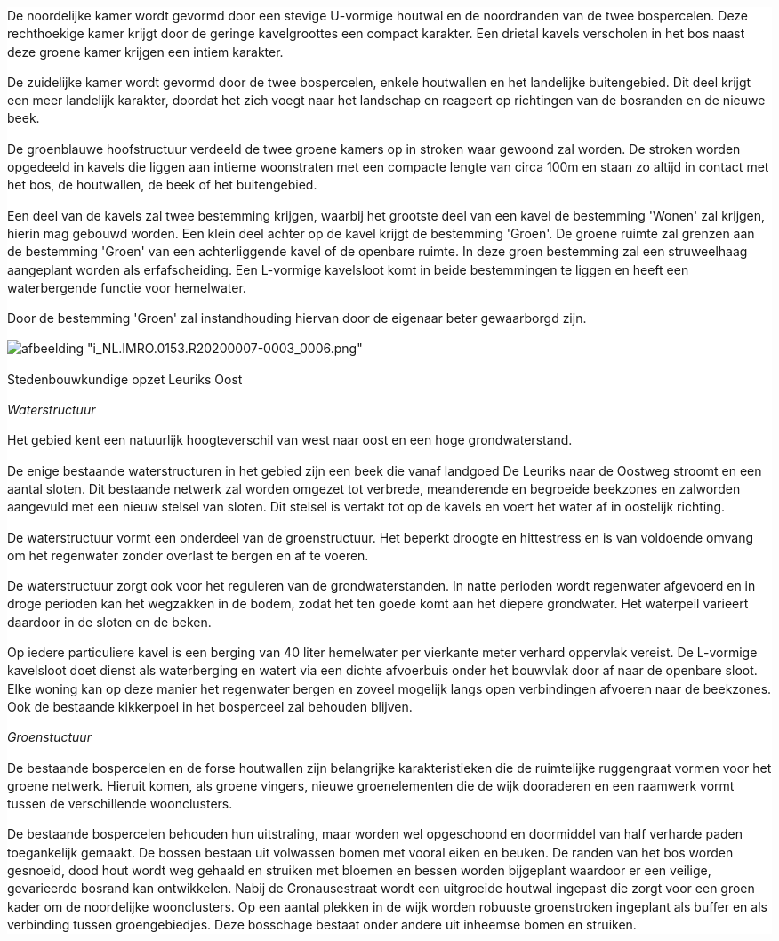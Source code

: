 De noordelijke kamer wordt gevormd door een stevige U\-vormige houtwal en de noordranden van de twee bospercelen. Deze rechthoekige kamer krijgt door de geringe kavelgroottes een compact karakter. Een drietal kavels verscholen in het bos naast deze groene kamer krijgen een intiem karakter.

De zuidelijke kamer wordt gevormd door de twee bospercelen, enkele houtwallen en het landelijke buitengebied. Dit deel krijgt een meer landelijk karakter, doordat het zich voegt naar het landschap en reageert op richtingen van de bosranden en de nieuwe beek.

De groenblauwe hoofstructuur verdeeld de twee groene kamers op in stroken waar gewoond zal worden. De stroken worden opgedeeld in kavels die liggen aan intieme woonstraten met een compacte lengte van circa 100m en staan zo altijd in contact met het bos, de houtwallen, de beek of het buitengebied.

Een deel van de kavels zal twee bestemming krijgen, waarbij het grootste deel van een kavel de bestemming 'Wonen' zal krijgen, hierin mag gebouwd worden. Een klein deel achter op de kavel krijgt de bestemming 'Groen'. De groene ruimte zal grenzen aan de bestemming 'Groen' van een achterliggende kavel of de openbare ruimte. In deze groen bestemming zal een struweelhaag aangeplant worden als erfafscheiding. Een L\-vormige kavelsloot komt in beide bestemmingen te liggen en heeft een waterbergende functie voor hemelwater.

Door de bestemming 'Groen' zal instandhouding hiervan door de eigenaar beter gewaarborgd zijn.

![afbeelding "i_NL.IMRO.0153.R20200007-0003_0006.png"](i_NL.IMRO.0153.R20200007-0003_0006.png)

Stedenbouwkundige opzet Leuriks Oost

*Waterstructuur*

Het gebied kent een natuurlijk hoogteverschil van west naar oost en een hoge grondwaterstand.

De enige bestaande waterstructuren in het gebied zijn een beek die vanaf landgoed De Leuriks naar de Oostweg stroomt en een aantal sloten. Dit bestaande netwerk zal worden omgezet tot verbrede, meanderende en begroeide beekzones en zalworden aangevuld met een nieuw stelsel van sloten. Dit stelsel is vertakt tot op de kavels en voert het water af in oostelijk richting.

De waterstructuur vormt een onderdeel van de groenstructuur. Het beperkt droogte en hittestress en is van voldoende omvang om het regenwater zonder overlast te bergen en af te voeren.

De waterstructuur zorgt ook voor het reguleren van de grondwaterstanden. In natte perioden wordt regenwater afgevoerd en in droge perioden kan het wegzakken in de bodem, zodat het ten goede komt aan het diepere grondwater. Het waterpeil varieert daardoor in de sloten en de beken.

Op iedere particuliere kavel is een berging van 40 liter hemelwater per vierkante meter verhard oppervlak vereist. De L\-vormige kavelsloot doet dienst als waterberging en watert via een dichte afvoerbuis onder het bouwvlak door af naar de openbare sloot. Elke woning kan op deze manier het regenwater bergen en zoveel mogelijk langs open verbindingen afvoeren naar de beekzones. Ook de bestaande kikkerpoel in het bosperceel zal behouden blijven.

*Groenstuctuur*

De bestaande bospercelen en de forse houtwallen zijn belangrijke karakteristieken die de ruimtelijke ruggengraat vormen voor het groene netwerk. Hieruit komen, als groene vingers, nieuwe groenelementen die de wijk dooraderen en een raamwerk vormt tussen de verschillende woonclusters.

De bestaande bospercelen behouden hun uitstraling, maar worden wel opgeschoond en doormiddel van half verharde paden toegankelijk gemaakt. De bossen bestaan uit volwassen bomen met vooral eiken en beuken. De randen van het bos worden gesnoeid, dood hout wordt weg gehaald en struiken met bloemen en bessen worden bijgeplant waardoor er een veilige, gevarieerde bosrand kan ontwikkelen. Nabij de Gronausestraat wordt een uitgroeide houtwal ingepast die zorgt voor een groen kader om de noordelijke woonclusters. Op een aantal plekken in de wijk worden robuuste groenstroken ingeplant als buffer en als verbinding tussen groengebiedjes. Deze bosschage bestaat onder andere uit inheemse bomen en struiken.
